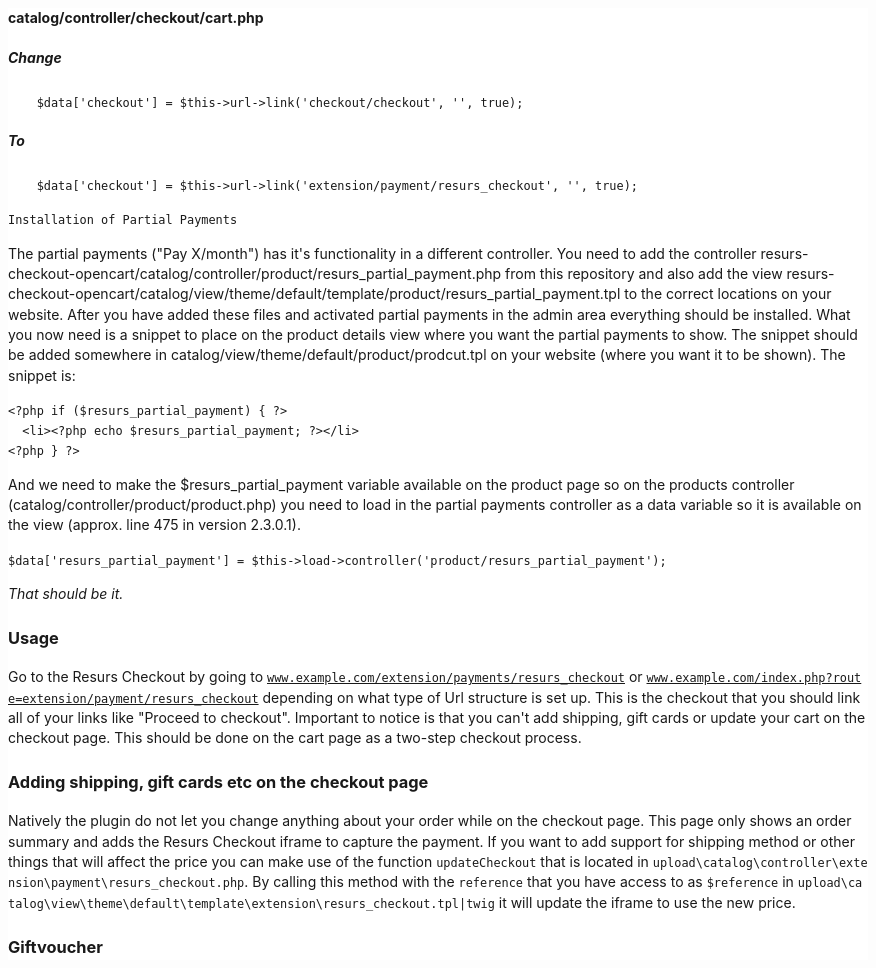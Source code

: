 ``` syntaxhighlighter-pre
```
#### catalog/controller/checkout/cart.php
##### Change
``` syntaxhighlighter-pre
    $data['checkout'] = $this->url->link('checkout/checkout', '', true); 
```
##### To
``` syntaxhighlighter-pre
    $data['checkout'] = $this->url->link('extension/payment/resurs_checkout', '', true); 
```
    Installation of Partial Payments
The partial payments ("Pay X/month") has it's functionality in a
different controller. You need to add the controller
resurs-checkout-opencart/catalog/controller/product/resurs_partial_payment.php
from this repository and also add the view
resurs-checkout-opencart/catalog/view/theme/default/template/product/resurs_partial_payment.tpl
to the correct locations on your website.
After you have added these files and activated partial payments in the
admin area everything should be installed. What you now need is a
snippet to place on the product details view where you want the partial
payments to show. The snippet should be added somewhere in
catalog/view/theme/default/product/prodcut.tpl on your website (where
you want it to be shown).
The snippet is:
``` syntaxhighlighter-pre
<?php if ($resurs_partial_payment) { ?>
  <li><?php echo $resurs_partial_payment; ?></li>
<?php } ?>
```
  
And we need to make the \$resurs_partial_payment variable available on
the product page so on the products controller
(catalog/controller/product/product.php) you need to load in the partial
payments controller as a data variable so it is available on the view
(approx. line 475 in version 2.3.0.1).
``` syntaxhighlighter-pre
$data['resurs_partial_payment'] = $this->load->controller('product/resurs_partial_payment');
```
  
*That should be it.*
### Usage
Go to the Resurs Checkout by going
to [`www.example.com/extension/payments/resurs_checkout`](http://www.example.com/extension/payments/resurs_checkout) or [`www.example.com/index.php?route=extension/payment/resurs_checkout`](http://www.example.com/index.php?route=extension/payment/resurs_checkout) depending
on what type of Url structure is set up. This is the checkout that you
should link all of your links like "Proceed to checkout". Important to
notice is that you can't add shipping, gift cards or update your cart on
the checkout page. This should be done on the cart page as a two-step
checkout process.
### Adding shipping, gift cards etc on the checkout page
Natively the plugin do not let you change anything about your order
while on the checkout page. This page only shows an order summary and
adds the Resurs Checkout iframe to capture the payment. If you want to
add support for shipping method or other things that will affect the
price you can make use of the function `updateCheckout` that is located
in `upload\catalog\controller\extension\payment\resurs_checkout.php`. By
calling this method with the `reference` that you have access to
as `$reference` in `upload\catalog\view\theme\default\template\extension\resurs_checkout.tpl|twig` it
will update the iframe to use the new price.
### Giftvoucher
